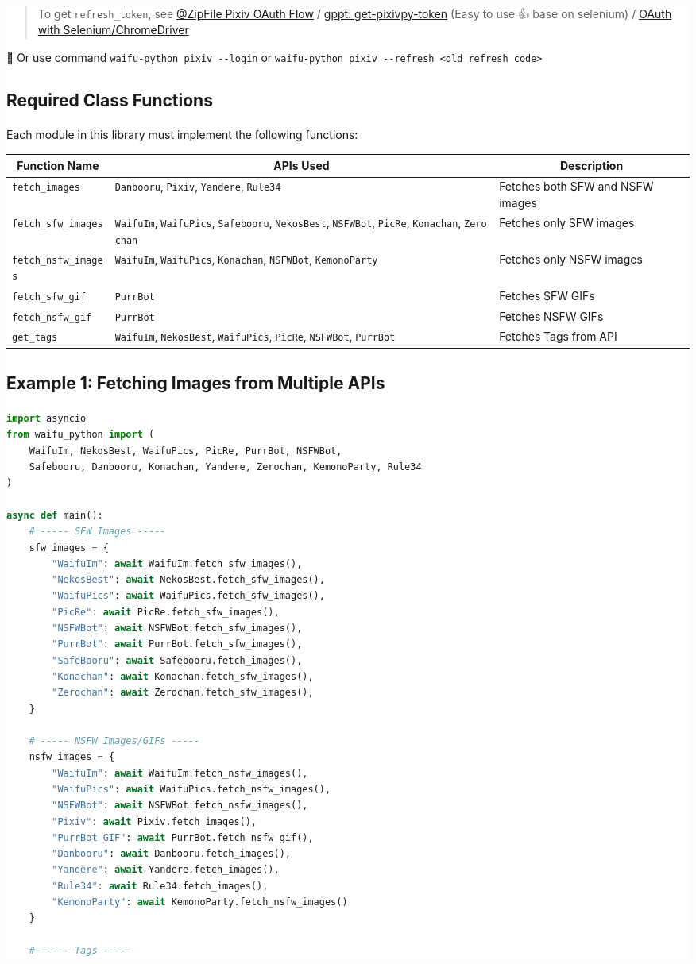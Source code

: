 > To get `refresh_token`, see
> [@ZipFile Pixiv OAuth Flow](https://gist.github.com/ZipFile/c9ebedb224406f4f11845ab700124362)
> / [gppt: get-pixivpy-token](https://github.com/eggplants/get-pixivpy-token)
> (Easy to use 👍 base on selenium) /
> [OAuth with Selenium/ChromeDriver](https://gist.github.com/upbit/6edda27cb1644e94183291109b8a5fde)

🔹 Or use command `waifu-python pixiv --login` or `waifu-python pixiv --refresh <old refresh code>`


## **Required Class Functions**

Each module in this library must implement the following functions:

| Function Name        | APIs Used | Description |
|----------------------|-----------| ------------|
| `fetch_images`      | `Danbooru`, `Pixiv`, `Yandere`, `Rule34` | Fetches both SFW and NSFW images |
| `fetch_sfw_images`  | `WaifuIm`, `WaifuPics`, `Safebooru`, `NekosBest`, `NSFWBot`, `PicRe`, `Konachan`, `Zerochan` | Fetches only SFW images |
| `fetch_nsfw_images` | `WaifuIm`, `WaifuPics`, `Konachan`, `NSFWBot`, `KemonoParty` | Fetches only NSFW images |
| `fetch_sfw_gif`     | `PurrBot` | Fetches SFW GIFs |
| `fetch_nsfw_gif`    | `PurrBot` | Fetches NSFW GIFs |
| `get_tags`          | `WaifuIm`, `NekosBest`, `WaifuPics`, `PicRe`, `NSFWBot`, `PurrBot` | Fetches Tags from API |


## Example 1: Fetching Images from Multiple APIs

```python
import asyncio
from waifu_python import (
    WaifuIm, NekosBest, WaifuPics, PicRe, PurrBot, NSFWBot,
    Safebooru, Danbooru, Konachan, Yandere, Zerochan, KemonoParty, Rule34
)

async def main():
    # ----- SFW Images -----
    sfw_images = {
        "WaifuIm": await WaifuIm.fetch_sfw_images(),
        "NekosBest": await NekosBest.fetch_sfw_images(),
        "WaifuPics": await WaifuPics.fetch_sfw_images(),
        "PicRe": await PicRe.fetch_sfw_images(),
        "NSFWBot": await NSFWBot.fetch_sfw_images(),
        "PurrBot": await PurrBot.fetch_sfw_images(),
        "SafeBooru": await Safebooru.fetch_images(),
        "Konachan": await Konachan.fetch_sfw_images(),
        "Zerochan": await Zerochan.fetch_sfw_images(),
    }

    # ----- NSFW Images/GIFs -----
    nsfw_images = {
        "WaifuIm": await WaifuIm.fetch_nsfw_images(),
        "WaifuPics": await WaifuPics.fetch_nsfw_images(),
        "NSFWBot": await NSFWBot.fetch_nsfw_images(),
        "Pixiv": await Pixiv.fetch_images(),
        "PurrBot GIF": await PurrBot.fetch_nsfw_gif(),
        "Danbooru": await Danbooru.fetch_images(),
        "Yandere": await Yandere.fetch_images(),
        "Rule34": await Rule34.fetch_images(),
        "KemonoParty": await KemonoParty.fetch_nsfw_images()
    }

    # ----- Tags -----
```